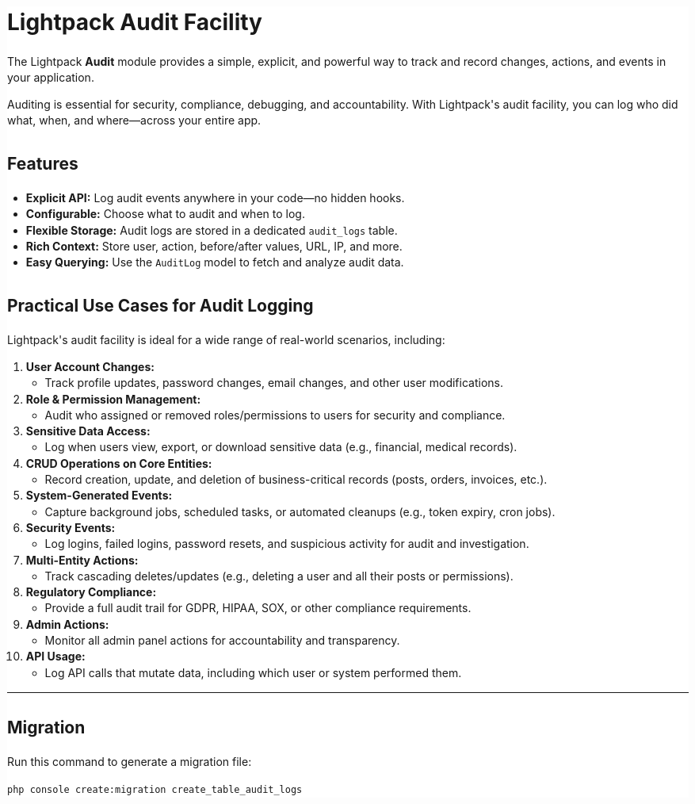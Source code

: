 # Lightpack Audit Facility

The Lightpack **Audit** module provides a simple, explicit, and powerful way to track and record changes, actions, and events in your application.

Auditing is essential for security, compliance, debugging, and accountability. With Lightpack's audit facility, you can log who did what, when, and where—across your entire app.

## Features
- **Explicit API:** Log audit events anywhere in your code—no hidden hooks.
- **Configurable:** Choose what to audit and when to log.
- **Flexible Storage:** Audit logs are stored in a dedicated `audit_logs` table.
- **Rich Context:** Store user, action, before/after values, URL, IP, and more.
- **Easy Querying:** Use the `AuditLog` model to fetch and analyze audit data.

## Practical Use Cases for Audit Logging

Lightpack's audit facility is ideal for a wide range of real-world scenarios, including:

1. **User Account Changes:**
   - Track profile updates, password changes, email changes, and other user modifications.
2. **Role & Permission Management:**
   - Audit who assigned or removed roles/permissions to users for security and compliance.
3. **Sensitive Data Access:**
   - Log when users view, export, or download sensitive data (e.g., financial, medical records).
4. **CRUD Operations on Core Entities:**
   - Record creation, update, and deletion of business-critical records (posts, orders, invoices, etc.).
5. **System-Generated Events:**
   - Capture background jobs, scheduled tasks, or automated cleanups (e.g., token expiry, cron jobs).
6. **Security Events:**
   - Log logins, failed logins, password resets, and suspicious activity for audit and investigation.
7. **Multi-Entity Actions:**
   - Track cascading deletes/updates (e.g., deleting a user and all their posts or permissions).
8. **Regulatory Compliance:**
   - Provide a full audit trail for GDPR, HIPAA, SOX, or other compliance requirements.
9. **Admin Actions:**
   - Monitor all admin panel actions for accountability and transparency.
10. **API Usage:**
    - Log API calls that mutate data, including which user or system performed them.

---

## Migration

Run this command to generate a migration file:

```cli
php console create:migration create_table_audit_logs
```
